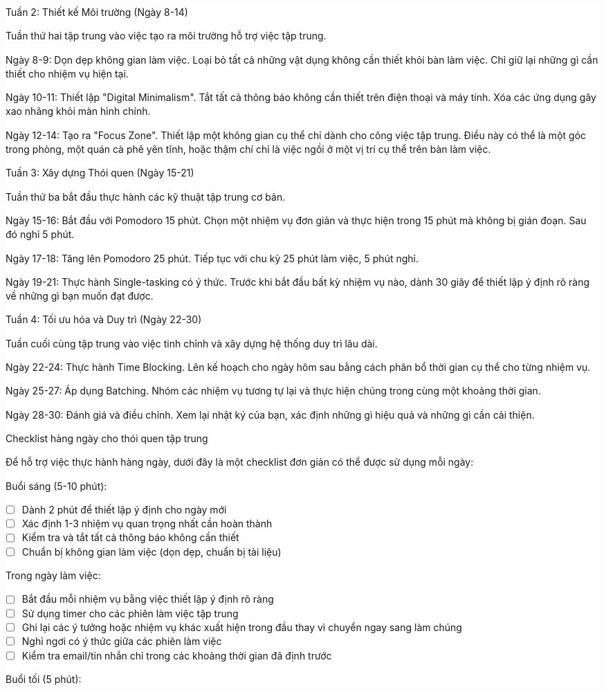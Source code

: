 Tuần 2: Thiết kế Môi trường (Ngày 8-14)

Tuần thứ hai tập trung vào việc tạo ra môi trường hỗ trợ việc tập trung.

Ngày 8-9: Dọn dẹp không gian làm việc. Loại bỏ tất cả những vật dụng không cần thiết khỏi bàn làm việc. Chỉ giữ lại những gì cần thiết cho nhiệm vụ hiện tại.

Ngày 10-11: Thiết lập "Digital Minimalism". Tắt tất cả thông báo không cần thiết trên điện thoại và máy tính. Xóa các ứng dụng gây xao nhãng khỏi màn hình chính.

Ngày 12-14: Tạo ra "Focus Zone". Thiết lập một không gian cụ thể chỉ dành cho công việc tập trung. Điều này có thể là một góc trong phòng, một quán cà phê yên tĩnh, hoặc thậm chí chỉ là việc ngồi ở một vị trí cụ thể trên bàn làm việc.

Tuần 3: Xây dựng Thói quen (Ngày 15-21)

Tuần thứ ba bắt đầu thực hành các kỹ thuật tập trung cơ bản.

Ngày 15-16: Bắt đầu với Pomodoro 15 phút. Chọn một nhiệm vụ đơn giản và thực hiện trong 15 phút mà không bị gián đoạn. Sau đó nghỉ 5 phút.

Ngày 17-18: Tăng lên Pomodoro 25 phút. Tiếp tục với chu kỳ 25 phút làm việc, 5 phút nghỉ.

Ngày 19-21: Thực hành Single-tasking có ý thức. Trước khi bắt đầu bất kỳ nhiệm vụ nào, dành 30 giây để thiết lập ý định rõ ràng về những gì bạn muốn đạt được.

Tuần 4: Tối ưu hóa và Duy trì (Ngày 22-30)

Tuần cuối cùng tập trung vào việc tinh chỉnh và xây dựng hệ thống duy trì lâu dài.

Ngày 22-24: Thực hành Time Blocking. Lên kế hoạch cho ngày hôm sau bằng cách phân bổ thời gian cụ thể cho từng nhiệm vụ.

Ngày 25-27: Áp dụng Batching. Nhóm các nhiệm vụ tương tự lại và thực hiện chúng trong cùng một khoảng thời gian.

Ngày 28-30: Đánh giá và điều chỉnh. Xem lại nhật ký của bạn, xác định những gì hiệu quả và những gì cần cải thiện.

Checklist hàng ngày cho thói quen tập trung

Để hỗ trợ việc thực hành hàng ngày, dưới đây là một checklist đơn giản có thể được sử dụng mỗi ngày:

Buổi sáng (5-10 phút):

- [ ] Dành 2 phút để thiết lập ý định cho ngày mới
- [ ] Xác định 1-3 nhiệm vụ quan trọng nhất cần hoàn thành
- [ ] Kiểm tra và tắt tất cả thông báo không cần thiết
- [ ] Chuẩn bị không gian làm việc (dọn dẹp, chuẩn bị tài liệu)

Trong ngày làm việc:

- [ ] Bắt đầu mỗi nhiệm vụ bằng việc thiết lập ý định rõ ràng
- [ ] Sử dụng timer cho các phiên làm việc tập trung
- [ ] Ghi lại các ý tưởng hoặc nhiệm vụ khác xuất hiện trong đầu thay vì chuyển ngay sang làm chúng
- [ ] Nghỉ ngơi có ý thức giữa các phiên làm việc
- [ ] Kiểm tra email/tin nhắn chỉ trong các khoảng thời gian đã định trước

Buổi tối (5 phút):
